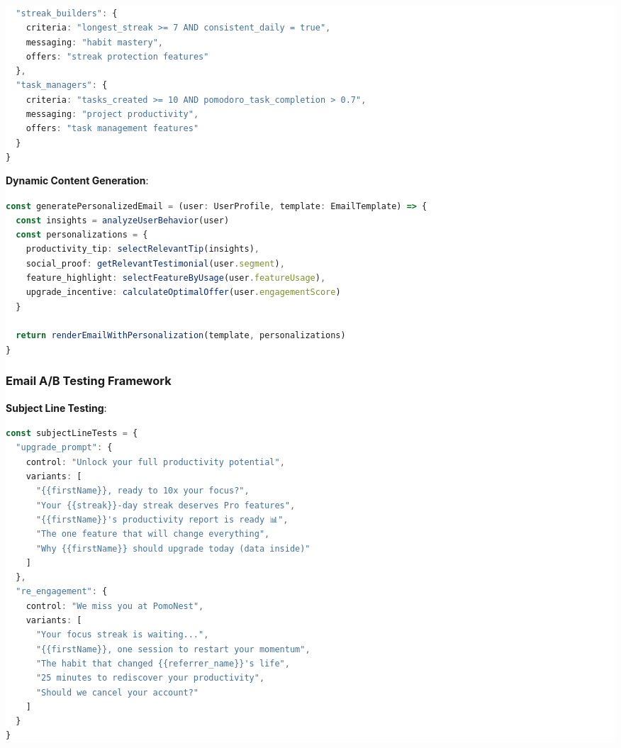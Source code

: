 ```typescript
  "streak_builders": {
    criteria: "longest_streak >= 7 AND consistent_daily = true",
    messaging: "habit mastery",
    offers: "streak protection features"
  },
  "task_managers": {
    criteria: "tasks_created >= 10 AND pomodoro_task_completion > 0.7",
    messaging: "project productivity",
    offers: "task management features"
  }
}
```

**Dynamic Content Generation**:
```typescript
const generatePersonalizedEmail = (user: UserProfile, template: EmailTemplate) => {
  const insights = analyzeUserBehavior(user)
  const personalizations = {
    productivity_tip: selectRelevantTip(insights),
    social_proof: getRelevantTestimonial(user.segment),
    feature_highlight: selectFeatureByUsage(user.featureUsage),
    upgrade_incentive: calculateOptimalOffer(user.engagementScore)
  }
  
  return renderEmailWithPersonalization(template, personalizations)
}
```

### Email A/B Testing Framework

**Subject Line Testing**:
```typescript
const subjectLineTests = {
  "upgrade_prompt": {
    control: "Unlock your full productivity potential",
    variants: [
      "{{firstName}}, ready to 10x your focus?",
      "Your {{streak}}-day streak deserves Pro features",
      "{{firstName}}'s productivity report is ready 📊",
      "The one feature that will change everything",
      "Why {{firstName}} should upgrade today (data inside)"
    ]
  },
  "re_engagement": {
    control: "We miss you at PomoNest",
    variants: [
      "Your focus streak is waiting...",
      "{{firstName}}, one session to restart your momentum",
      "The habit that changed {{referrer_name}}'s life",
      "25 minutes to rediscover your productivity",
      "Should we cancel your account?"
    ]
  }
}
```
